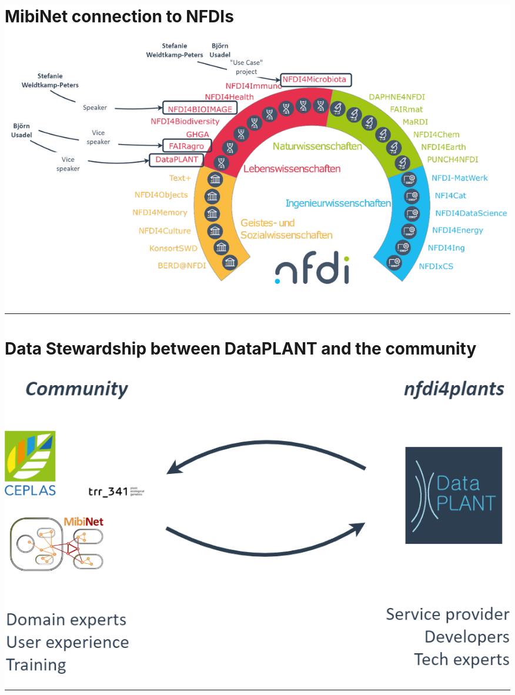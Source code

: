 


# MibiNet connection to NFDIs

![](../../../public/images-tm/ceplas/ceplas-nfdi-connection.drawio.png)

---

# Data Stewardship between DataPLANT and the community 

![w:880](./../../../public/images-tm/ceplas/ceplas-dataplant-collaboration-hhu.drawio.png)

---